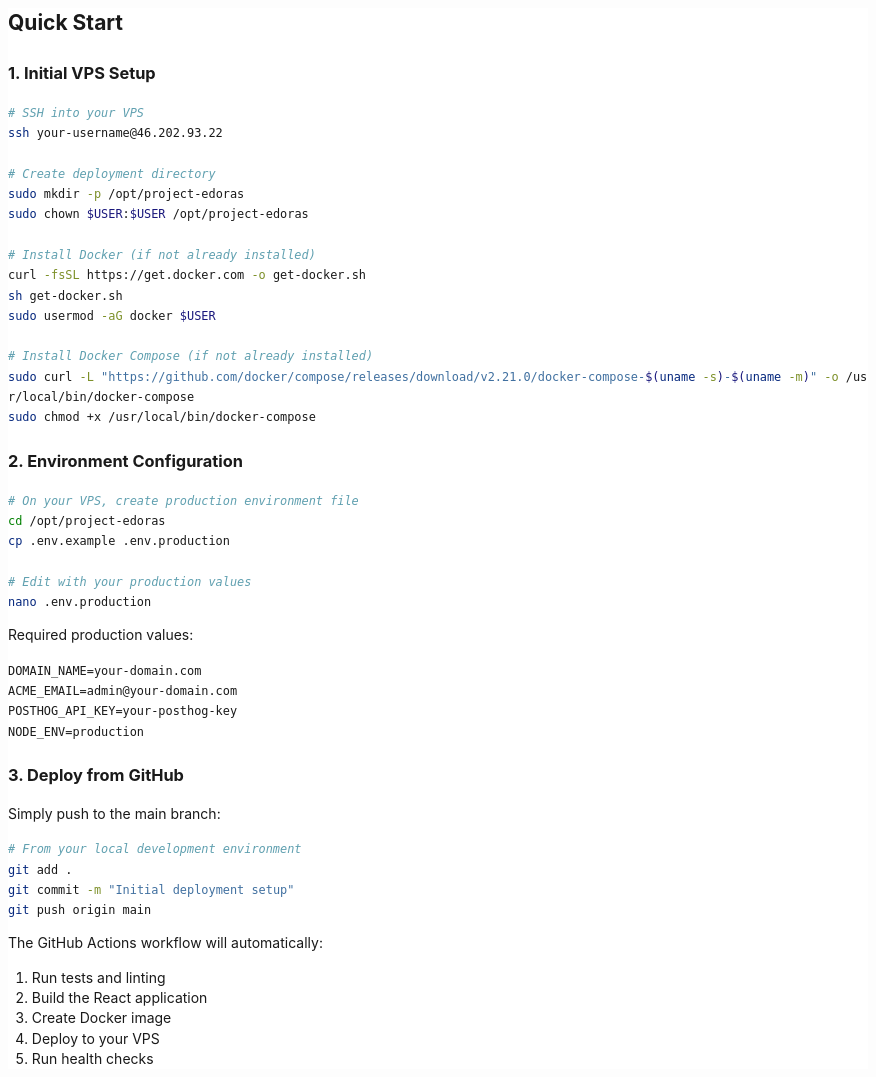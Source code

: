## Quick Start

### 1. Initial VPS Setup

```bash
# SSH into your VPS
ssh your-username@46.202.93.22

# Create deployment directory
sudo mkdir -p /opt/project-edoras
sudo chown $USER:$USER /opt/project-edoras

# Install Docker (if not already installed)
curl -fsSL https://get.docker.com -o get-docker.sh
sh get-docker.sh
sudo usermod -aG docker $USER

# Install Docker Compose (if not already installed)
sudo curl -L "https://github.com/docker/compose/releases/download/v2.21.0/docker-compose-$(uname -s)-$(uname -m)" -o /usr/local/bin/docker-compose
sudo chmod +x /usr/local/bin/docker-compose
```

### 2. Environment Configuration

```bash
# On your VPS, create production environment file
cd /opt/project-edoras
cp .env.example .env.production

# Edit with your production values
nano .env.production
```

Required production values:
```env
DOMAIN_NAME=your-domain.com
ACME_EMAIL=admin@your-domain.com
POSTHOG_API_KEY=your-posthog-key
NODE_ENV=production
```

### 3. Deploy from GitHub

Simply push to the main branch:

```bash
# From your local development environment
git add .
git commit -m "Initial deployment setup"
git push origin main
```

The GitHub Actions workflow will automatically:
1. Run tests and linting
2. Build the React application
3. Create Docker image
4. Deploy to your VPS
5. Run health checks
